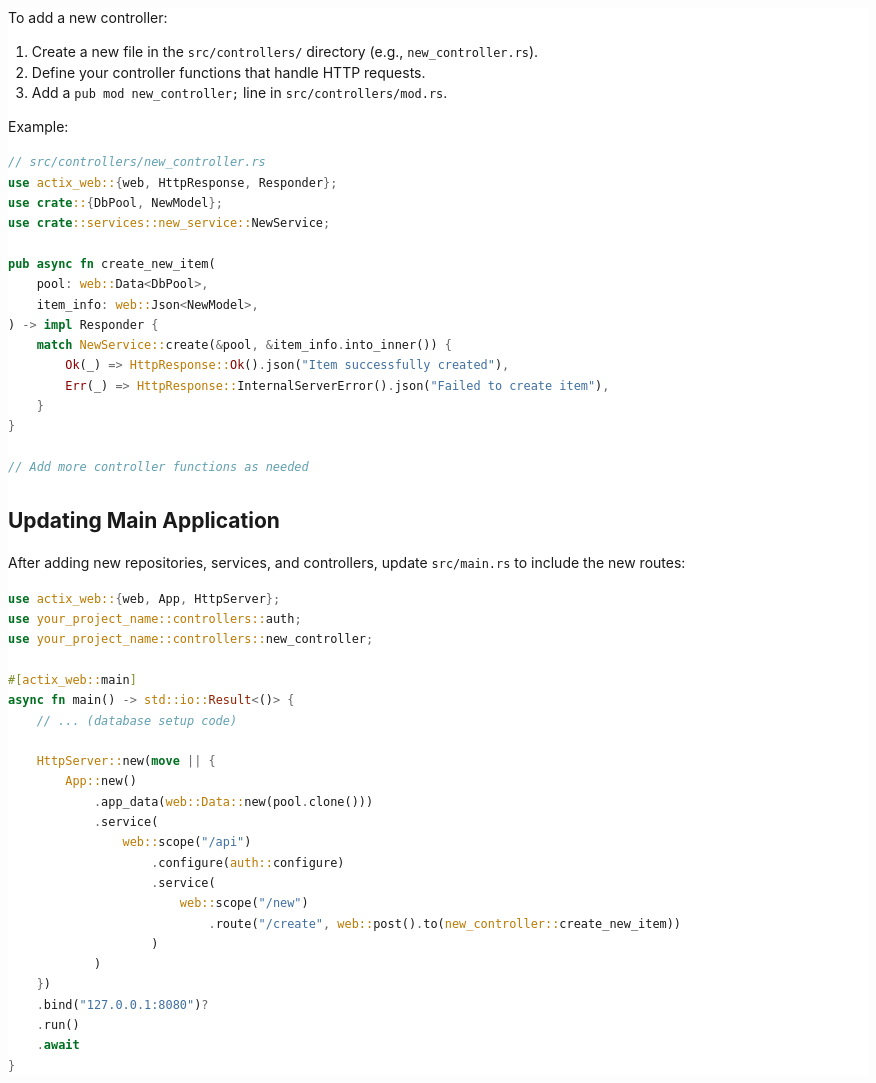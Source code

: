 To add a new controller:

1. Create a new file in the `src/controllers/` directory (e.g., `new_controller.rs`).
2. Define your controller functions that handle HTTP requests.
3. Add a `pub mod new_controller;` line in `src/controllers/mod.rs`.

Example:

```rust
// src/controllers/new_controller.rs
use actix_web::{web, HttpResponse, Responder};
use crate::{DbPool, NewModel};
use crate::services::new_service::NewService;

pub async fn create_new_item(
    pool: web::Data<DbPool>,
    item_info: web::Json<NewModel>,
) -> impl Responder {
    match NewService::create(&pool, &item_info.into_inner()) {
        Ok(_) => HttpResponse::Ok().json("Item successfully created"),
        Err(_) => HttpResponse::InternalServerError().json("Failed to create item"),
    }
}

// Add more controller functions as needed
```

## Updating Main Application

After adding new repositories, services, and controllers, update `src/main.rs` to include the new routes:

```rust
use actix_web::{web, App, HttpServer};
use your_project_name::controllers::auth;
use your_project_name::controllers::new_controller;

#[actix_web::main]
async fn main() -> std::io::Result<()> {
    // ... (database setup code)

    HttpServer::new(move || {
        App::new()
            .app_data(web::Data::new(pool.clone()))
            .service(
                web::scope("/api")
                    .configure(auth::configure)
                    .service(
                        web::scope("/new")
                            .route("/create", web::post().to(new_controller::create_new_item))
                    )
            )
    })
    .bind("127.0.0.1:8080")?
    .run()
    .await
}
```

